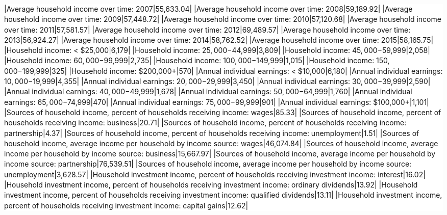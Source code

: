 |Average household income over time: 2007|55,633.04|
|Average household income over time: 2008|59,189.92|
|Average household income over time: 2009|57,448.72|
|Average household income over time: 2010|57,120.68|
|Average household income over time: 2011|57,581.57|
|Average household income over time: 2012|69,489.57|
|Average household income over time: 2013|56,924.27|
|Average household income over time: 2014|58,762.52|
|Average household income over time: 2015|58,165.75|
|Household income: < $25,000|6,179|
|Household income: $25,000-$44,999|3,809|
|Household income: $45,000-$59,999|2,058|
|Household income: $60,000-$99,999|2,735|
|Household income: $100,000-$149,999|1,015|
|Household income: $150,000-$199,999|325|
|Household income: $200,000+|570|
|Annual individual earnings: < $10,000|6,180|
|Annual individual earnings: $10,000-$19,999|4,355|
|Annual individual earnings: $20,000-$29,999|3,450|
|Annual individual earnings: $30,000-$39,999|2,590|
|Annual individual earnings: $40,000-$49,999|1,678|
|Annual individual earnings: $50,000-$64,999|1,760|
|Annual individual earnings: $65,000-$74,999|470|
|Annual individual earnings: $75,000-$99,999|901|
|Annual individual earnings: $100,000+|1,101|
|Sources of household income, percent of households receiving income: wages|85.33|
|Sources of household income, percent of households receiving income: business|20.71|
|Sources of household income, percent of households receiving income: partnership|4.37|
|Sources of household income, percent of households receiving income: unemployment|1.51|
|Sources of household income, average income per household by income source: wages|46,074.84|
|Sources of household income, average income per household by income source: business|15,667.97|
|Sources of household income, average income per household by income source: partnership|76,539.51|
|Sources of household income, average income per household by income source: unemployment|3,628.57|
|Household investment income, percent of households receiving investment income: interest|16.02|
|Household investment income, percent of households receiving investment income: ordinary dividends|13.92|
|Household investment income, percent of households receiving investment income: qualified dividends|13.11|
|Household investment income, percent of households receiving investment income: capital gains|12.62|